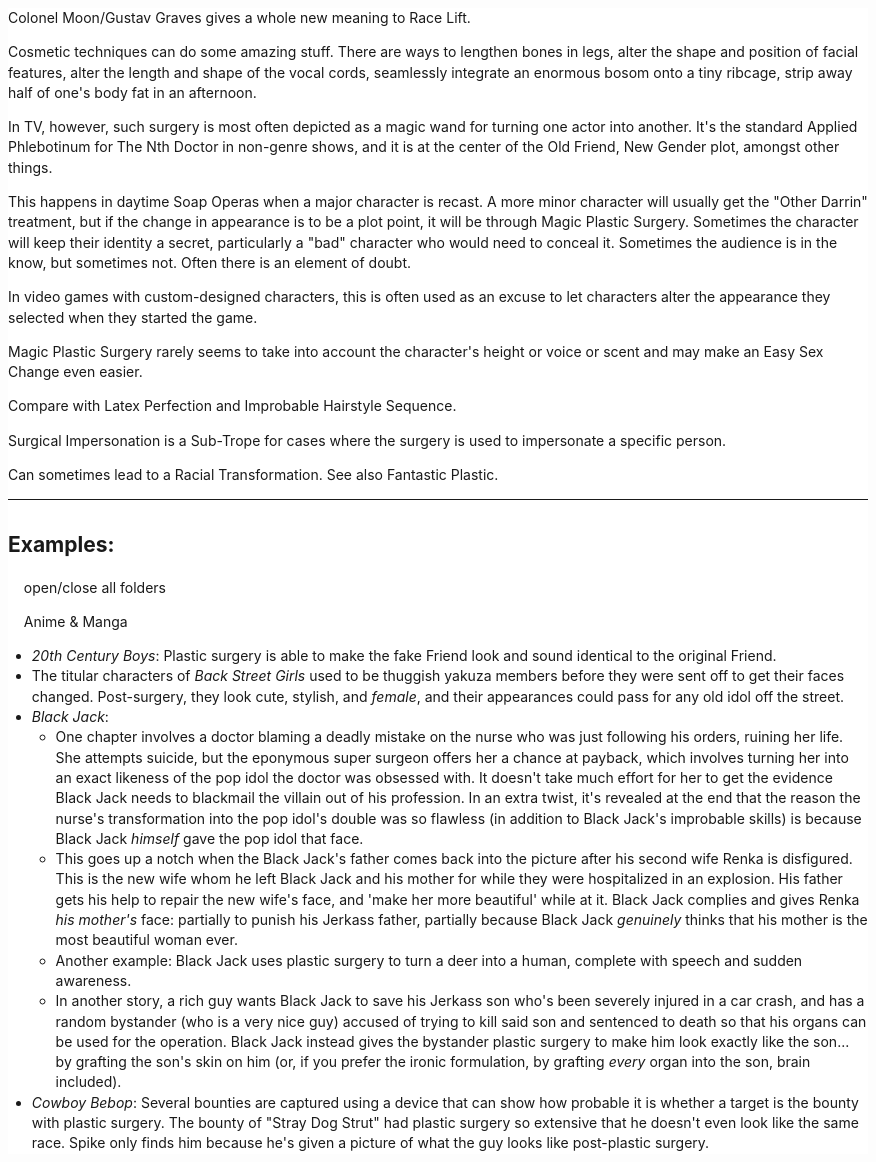 Colonel Moon/Gustav Graves gives a whole new meaning to Race Lift.

Cosmetic techniques can do some amazing stuff. There are ways to lengthen bones in legs, alter the shape and position of facial features, alter the length and shape of the vocal cords, seamlessly integrate an enormous bosom onto a tiny ribcage, strip away half of one's body fat in an afternoon.

In TV, however, such surgery is most often depicted as a magic wand for turning one actor into another. It's the standard Applied Phlebotinum for The Nth Doctor in non-genre shows, and it is at the center of the Old Friend, New Gender plot, amongst other things.

This happens in daytime Soap Operas when a major character is recast. A more minor character will usually get the "Other Darrin" treatment, but if the change in appearance is to be a plot point, it will be through Magic Plastic Surgery. Sometimes the character will keep their identity a secret, particularly a "bad" character who would need to conceal it. Sometimes the audience is in the know, but sometimes not. Often there is an element of doubt.

In video games with custom-designed characters, this is often used as an excuse to let characters alter the appearance they selected when they started the game.

Magic Plastic Surgery rarely seems to take into account the character's height or voice or scent and may make an Easy Sex Change even easier.

Compare with Latex Perfection and Improbable Hairstyle Sequence.

Surgical Impersonation is a Sub-Trope for cases where the surgery is used to impersonate a specific person.

Can sometimes lead to a Racial Transformation. See also Fantastic Plastic.

___

## Examples:

    open/close all folders 

    Anime & Manga 

-   _20th Century Boys_: Plastic surgery is able to make the fake Friend look and sound identical to the original Friend.
-   The titular characters of _Back Street Girls_ used to be thuggish yakuza members before they were sent off to get their faces changed. Post-surgery, they look cute, stylish, and _female_, and their appearances could pass for any old idol off the street.
-   _Black Jack_:
    -   One chapter involves a doctor blaming a deadly mistake on the nurse who was just following his orders, ruining her life. She attempts suicide, but the eponymous super surgeon offers her a chance at payback, which involves turning her into an exact likeness of the pop idol the doctor was obsessed with. It doesn't take much effort for her to get the evidence Black Jack needs to blackmail the villain out of his profession. In an extra twist, it's revealed at the end that the reason the nurse's transformation into the pop idol's double was so flawless (in addition to Black Jack's improbable skills) is because Black Jack _himself_ gave the pop idol that face.
    -   This goes up a notch when the Black Jack's father comes back into the picture after his second wife Renka is disfigured. This is the new wife whom he left Black Jack and his mother for while they were hospitalized in an explosion. His father gets his help to repair the new wife's face, and 'make her more beautiful' while at it. Black Jack complies and gives Renka _his mother's_ face: partially to punish his Jerkass father, partially because Black Jack _genuinely_ thinks that his mother is the most beautiful woman ever.
    -   Another example: Black Jack uses plastic surgery to turn a deer into a human, complete with speech and sudden awareness.
    -   In another story, a rich guy wants Black Jack to save his Jerkass son who's been severely injured in a car crash, and has a random bystander (who is a very nice guy) accused of trying to kill said son and sentenced to death so that his organs can be used for the operation. Black Jack instead gives the bystander plastic surgery to make him look exactly like the son... by grafting the son's skin on him (or, if you prefer the ironic formulation, by grafting _every_ organ into the son, brain included).
-   _Cowboy Bebop_: Several bounties are captured using a device that can show how probable it is whether a target is the bounty with plastic surgery. The bounty of "Stray Dog Strut" had plastic surgery so extensive that he doesn't even look like the same race. Spike only finds him because he's given a picture of what the guy looks like post-plastic surgery.